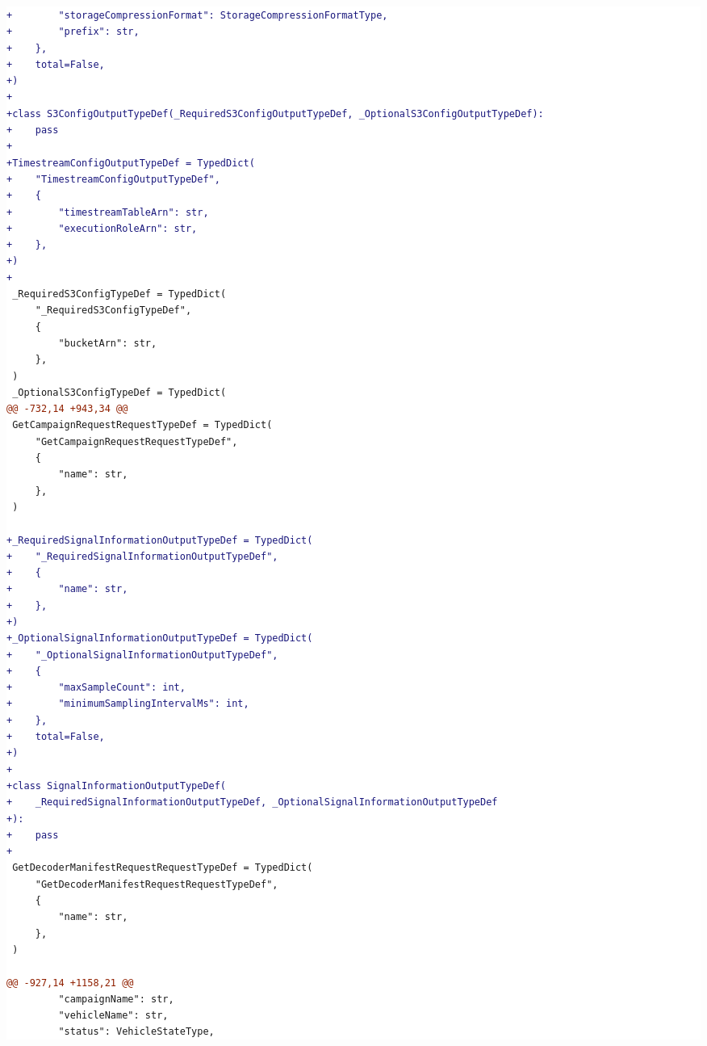 ```diff
+        "storageCompressionFormat": StorageCompressionFormatType,
+        "prefix": str,
+    },
+    total=False,
+)
+
+class S3ConfigOutputTypeDef(_RequiredS3ConfigOutputTypeDef, _OptionalS3ConfigOutputTypeDef):
+    pass
+
+TimestreamConfigOutputTypeDef = TypedDict(
+    "TimestreamConfigOutputTypeDef",
+    {
+        "timestreamTableArn": str,
+        "executionRoleArn": str,
+    },
+)
+
 _RequiredS3ConfigTypeDef = TypedDict(
     "_RequiredS3ConfigTypeDef",
     {
         "bucketArn": str,
     },
 )
 _OptionalS3ConfigTypeDef = TypedDict(
@@ -732,14 +943,34 @@
 GetCampaignRequestRequestTypeDef = TypedDict(
     "GetCampaignRequestRequestTypeDef",
     {
         "name": str,
     },
 )
 
+_RequiredSignalInformationOutputTypeDef = TypedDict(
+    "_RequiredSignalInformationOutputTypeDef",
+    {
+        "name": str,
+    },
+)
+_OptionalSignalInformationOutputTypeDef = TypedDict(
+    "_OptionalSignalInformationOutputTypeDef",
+    {
+        "maxSampleCount": int,
+        "minimumSamplingIntervalMs": int,
+    },
+    total=False,
+)
+
+class SignalInformationOutputTypeDef(
+    _RequiredSignalInformationOutputTypeDef, _OptionalSignalInformationOutputTypeDef
+):
+    pass
+
 GetDecoderManifestRequestRequestTypeDef = TypedDict(
     "GetDecoderManifestRequestRequestTypeDef",
     {
         "name": str,
     },
 )
 
@@ -927,14 +1158,21 @@
         "campaignName": str,
         "vehicleName": str,
         "status": VehicleStateType,
```